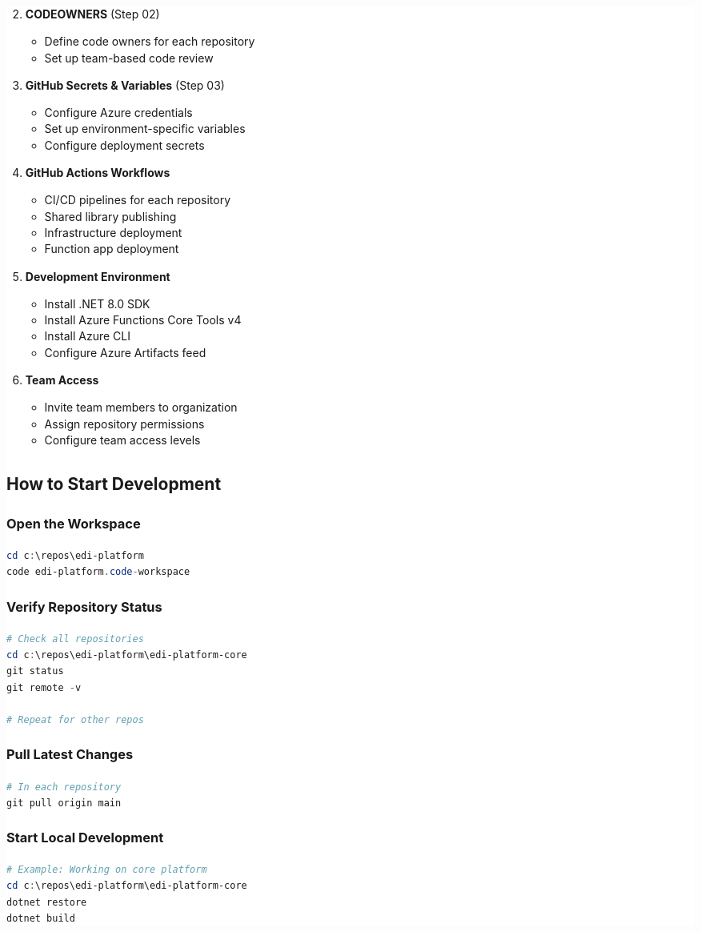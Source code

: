 2. **CODEOWNERS** (Step 02)
   - Define code owners for each repository
   - Set up team-based code review

3. **GitHub Secrets & Variables** (Step 03)
   - Configure Azure credentials
   - Set up environment-specific variables
   - Configure deployment secrets

4. **GitHub Actions Workflows**
   - CI/CD pipelines for each repository
   - Shared library publishing
   - Infrastructure deployment
   - Function app deployment

5. **Development Environment**
   - Install .NET 8.0 SDK
   - Install Azure Functions Core Tools v4
   - Install Azure CLI
   - Configure Azure Artifacts feed

6. **Team Access**
   - Invite team members to organization
   - Assign repository permissions
   - Configure team access levels

## How to Start Development

### Open the Workspace
```powershell
cd c:\repos\edi-platform
code edi-platform.code-workspace
```

### Verify Repository Status
```powershell
# Check all repositories
cd c:\repos\edi-platform\edi-platform-core
git status
git remote -v

# Repeat for other repos
```

### Pull Latest Changes
```powershell
# In each repository
git pull origin main
```

### Start Local Development
```powershell
# Example: Working on core platform
cd c:\repos\edi-platform\edi-platform-core
dotnet restore
dotnet build
```
